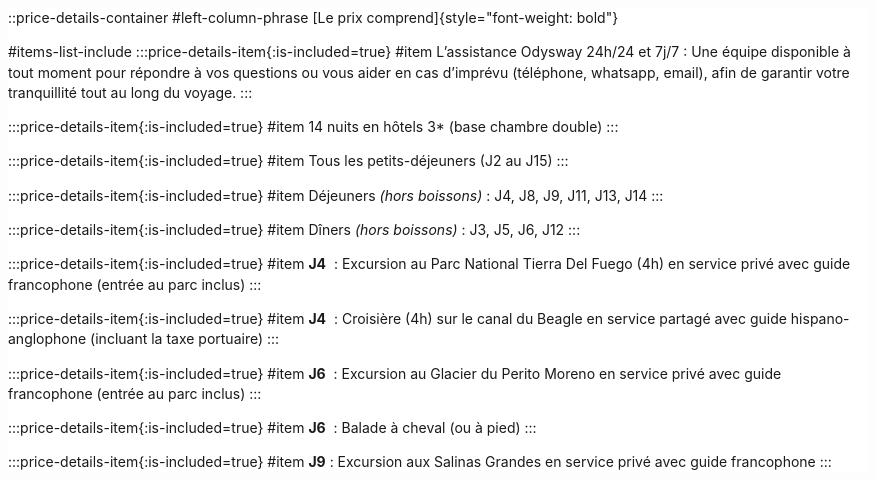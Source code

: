 ::price-details-container
#left-column-phrase
[Le prix comprend]{style="font-weight: bold"}

#items-list-include
  :::price-details-item{:is-included=true}
  #item
  L’assistance Odysway 24h/24 et 7j/7 : Une équipe disponible à tout moment pour répondre à vos questions ou vous aider en cas d’imprévu (téléphone, whatsapp, email), afin de garantir votre tranquillité tout au long du voyage.
  :::

  :::price-details-item{:is-included=true}
  #item
  14 nuits en hôtels 3\* (base chambre double)
  :::

  :::price-details-item{:is-included=true}
  #item
  Tous les petits-déjeuners (J2 au J15)
  :::

  :::price-details-item{:is-included=true}
  #item
  Déjeuners _(hors boissons)_ : J4, J8, J9, J11, J13, J14
  :::

  :::price-details-item{:is-included=true}
  #item
  Dîners _(hors boissons)_ : J3, J5, J6, J12
  :::

  :::price-details-item{:is-included=true}
  #item
  **J4**  : Excursion au Parc National Tierra Del Fuego (4h) en service privé avec guide francophone (entrée au parc inclus)
  :::

  :::price-details-item{:is-included=true}
  #item
  **J4**  : Croisière (4h) sur le canal du Beagle en service partagé avec guide hispano-anglophone (incluant la taxe portuaire)
  :::

  :::price-details-item{:is-included=true}
  #item
  **J6**  : Excursion au Glacier du Perito Moreno en service privé avec guide francophone (entrée au parc inclus)
  :::

  :::price-details-item{:is-included=true}
  #item
  **J6**  : Balade à cheval (ou à pied)
  :::

  :::price-details-item{:is-included=true}
  #item
  **J9** : Excursion aux Salinas Grandes en service privé avec guide francophone
  :::

